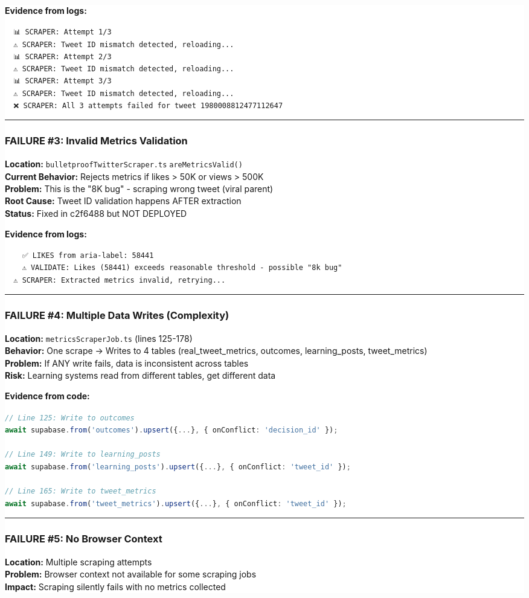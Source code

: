 **Evidence from logs:**
```
  📊 SCRAPER: Attempt 1/3
  ⚠️ SCRAPER: Tweet ID mismatch detected, reloading...
  📊 SCRAPER: Attempt 2/3
  ⚠️ SCRAPER: Tweet ID mismatch detected, reloading...
  📊 SCRAPER: Attempt 3/3
  ⚠️ SCRAPER: Tweet ID mismatch detected, reloading...
  ❌ SCRAPER: All 3 attempts failed for tweet 1980008812477112647
```

---

### **FAILURE #3: Invalid Metrics Validation**
**Location:** `bulletproofTwitterScraper.ts` `areMetricsValid()`  
**Current Behavior:** Rejects metrics if likes > 50K or views > 500K  
**Problem:** This is the "8K bug" - scraping wrong tweet (viral parent)  
**Root Cause:** Tweet ID validation happens AFTER extraction  
**Status:** Fixed in c2f6488 but NOT DEPLOYED

**Evidence from logs:**
```
    ✅ LIKES from aria-label: 58441
    ⚠️ VALIDATE: Likes (58441) exceeds reasonable threshold - possible "8k bug"
  ⚠️ SCRAPER: Extracted metrics invalid, retrying...
```

---

### **FAILURE #4: Multiple Data Writes (Complexity)**
**Location:** `metricsScraperJob.ts` (lines 125-178)  
**Behavior:** One scrape → Writes to 4 tables (real_tweet_metrics, outcomes, learning_posts, tweet_metrics)  
**Problem:** If ANY write fails, data is inconsistent across tables  
**Risk:** Learning systems read from different tables, get different data  

**Evidence from code:**
```typescript
// Line 125: Write to outcomes
await supabase.from('outcomes').upsert({...}, { onConflict: 'decision_id' });

// Line 149: Write to learning_posts
await supabase.from('learning_posts').upsert({...}, { onConflict: 'tweet_id' });

// Line 165: Write to tweet_metrics
await supabase.from('tweet_metrics').upsert({...}, { onConflict: 'tweet_id' });
```

---

### **FAILURE #5: No Browser Context**
**Location:** Multiple scraping attempts  
**Problem:** Browser context not available for some scraping jobs  
**Impact:** Scraping silently fails with no metrics collected  
